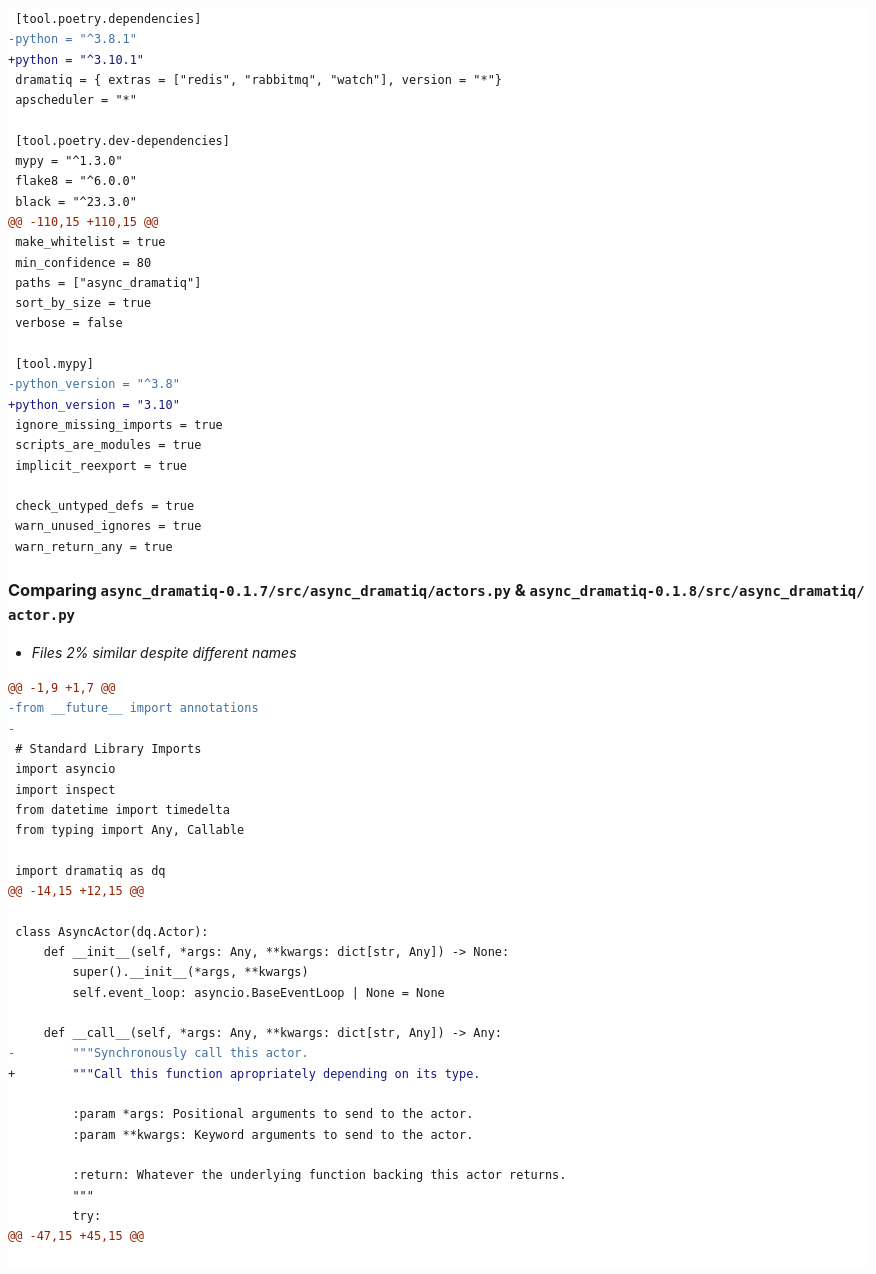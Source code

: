 ```diff
 [tool.poetry.dependencies]
-python = "^3.8.1"
+python = "^3.10.1"
 dramatiq = { extras = ["redis", "rabbitmq", "watch"], version = "*"}
 apscheduler = "*"
 
 [tool.poetry.dev-dependencies]
 mypy = "^1.3.0"
 flake8 = "^6.0.0"
 black = "^23.3.0"
@@ -110,15 +110,15 @@
 make_whitelist = true
 min_confidence = 80
 paths = ["async_dramatiq"]
 sort_by_size = true
 verbose = false
 
 [tool.mypy]
-python_version = "^3.8"
+python_version = "3.10"
 ignore_missing_imports = true
 scripts_are_modules = true
 implicit_reexport = true
 
 check_untyped_defs = true
 warn_unused_ignores = true 
 warn_return_any = true
```

### Comparing `async_dramatiq-0.1.7/src/async_dramatiq/actors.py` & `async_dramatiq-0.1.8/src/async_dramatiq/actor.py`

 * *Files 2% similar despite different names*

```diff
@@ -1,9 +1,7 @@
-from __future__ import annotations
-
 # Standard Library Imports
 import asyncio
 import inspect
 from datetime import timedelta
 from typing import Any, Callable
 
 import dramatiq as dq
@@ -14,15 +12,15 @@
 
 class AsyncActor(dq.Actor):
     def __init__(self, *args: Any, **kwargs: dict[str, Any]) -> None:
         super().__init__(*args, **kwargs)
         self.event_loop: asyncio.BaseEventLoop | None = None
 
     def __call__(self, *args: Any, **kwargs: dict[str, Any]) -> Any:
-        """Synchronously call this actor.
+        """Call this function apropriately depending on its type.
 
         :param *args: Positional arguments to send to the actor.
         :param **kwargs: Keyword arguments to send to the actor.
 
         :return: Whatever the underlying function backing this actor returns.
         """
         try:
@@ -47,15 +45,15 @@
 
```